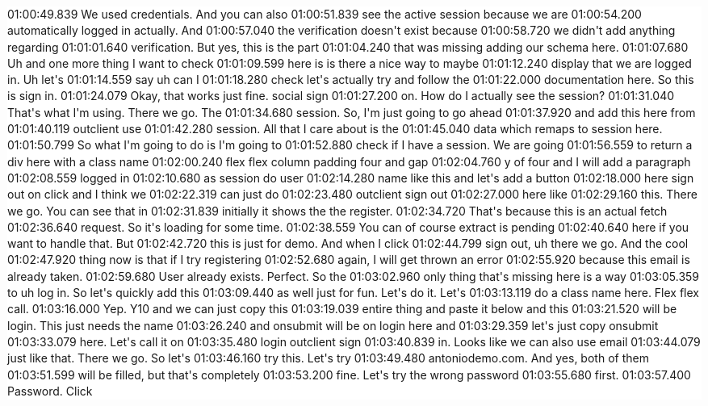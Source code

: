 01:00:49.839 We used credentials. And you can also
01:00:51.839 see the active session because we are
01:00:54.200 automatically logged in actually. And
01:00:57.040 the verification doesn't exist because
01:00:58.720 we didn't add anything regarding
01:01:01.640 verification. But yes, this is the part
01:01:04.240 that was missing adding our schema here.
01:01:07.680 Uh and one more thing I want to check
01:01:09.599 here is is there a nice way to maybe
01:01:12.240 display that we are logged in. Uh let's
01:01:14.559 say uh can I
01:01:18.280 check let's actually try and follow the
01:01:22.000 documentation here. So this is sign in.
01:01:24.079 Okay, that works just fine. social sign
01:01:27.200 on. How do I actually see the session?
01:01:31.040 That's what I'm using. There we go. The
01:01:34.680 session. So, I'm just going to go ahead
01:01:37.920 and add this here from
01:01:40.119 outclient use
01:01:42.280 session. All that I care about is the
01:01:45.040 data which remaps to session here.
01:01:50.799 So what I'm going to do is I'm going to
01:01:52.880 check if I have a session. We are going
01:01:56.559 to return a div here with a class name
01:02:00.240 flex flex column padding four and gap
01:02:04.760 y of four and I will add a paragraph
01:02:08.559 logged in
01:02:10.680 as session do user
01:02:14.280 name like this and let's add a button
01:02:18.000 here sign out on click and I think we
01:02:22.319 can just do
01:02:23.480 outclient sign out
01:02:27.000 here like
01:02:29.160 this. There we go. You can see that in
01:02:31.839 initially it shows the the register.
01:02:34.720 That's because this is an actual fetch
01:02:36.640 request. So it's loading for some time.
01:02:38.559 You can of course extract is pending
01:02:40.640 here if you want to handle that. But
01:02:42.720 this is just for demo. And when I click
01:02:44.799 sign out, uh there we go. And the cool
01:02:47.920 thing now is that if I try registering
01:02:52.680 again, I will get thrown an error
01:02:55.920 because this email is already taken.
01:02:59.680 User already exists. Perfect. So the
01:03:02.960 only thing that's missing here is a way
01:03:05.359 to uh log in. So let's quickly add this
01:03:09.440 as well just for fun. Let's do it. Let's
01:03:13.119 do a class name here. Flex flex call.
01:03:16.000 Yep. Y10 and we can just copy this
01:03:19.039 entire thing and paste it below and this
01:03:21.520 will be login. This just needs the name
01:03:26.240 and onsubmit will be on login here and
01:03:29.359 let's just copy onsubmit
01:03:33.079 here. Let's call it on
01:03:35.480 login outclient sign
01:03:40.839 in. Looks like we can also use email
01:03:44.079 just like that. There we go. So let's
01:03:46.160 try this. Let's try
01:03:49.480 antoniodemo.com. And yes, both of them
01:03:51.599 will be filled, but that's completely
01:03:53.200 fine. Let's try the wrong password
01:03:55.680 first.
01:03:57.400 Password. Click